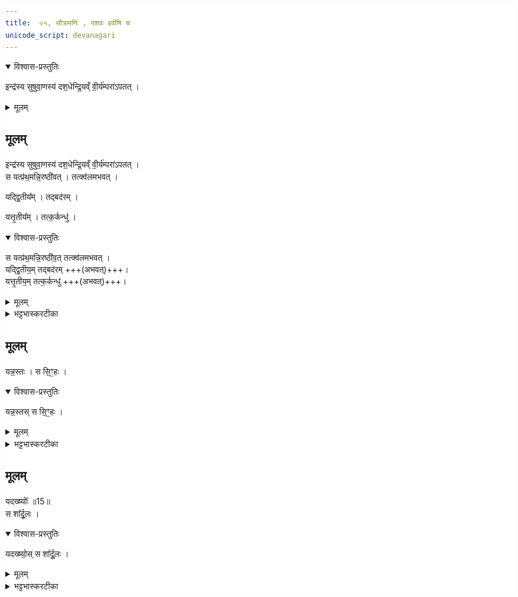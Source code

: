 ```yaml
---
title:  ०५, सौत्रामणिः , पशवः हवींषि च
unicode_script: devanagari
---
```



<details open><summary>विश्वास-प्रस्तुतिः</summary>

इन्द्र॑स्य सुषुवा॒णस्य॑ दश॒धेन्द्रि॒यव्ँ वी॒र्य॑म्परा॑ऽपतत् ।   
</details>

<details><summary>मूलम्</summary></details>

## मूलम्
इन्द्र॑स्य सुषुवा॒णस्य॑ दश॒धेन्द्रि॒यव्ँ वी॒र्य॑म्परा॑ऽपतत् ।   
स यत्प्र॑थ॒मन्नि॒रष्ठी॑वत् ।  तत्क्व॑लमभवत् ।   

यद्द्वि॒तीय᳚म् । तद्बद॑रम् ।   

यत्तृ॒तीय᳚म् ।  तत्क॒र्कन्धु॑ ।   
<details open><summary>विश्वास-प्रस्तुतिः</summary>

स यत्प्र॑थ॒मन्नि॒रष्ठी॑व॒त् तत्क्व॑लमभवत् ।   
यद्द्वि॒तीय॒म् तद्बद॑रम् +++(अभवत्)+++।   
यत्तृ॒तीय॒म् तत्क॒र्कन्धु॑ +++(अभवत्)+++।   
</details>

<details><summary>मूलम्</summary></details>

<details><summary>भट्टभास्करटीका</summary></details>

## मूलम्
यन्न॒स्तः ।  स सि॒ꣳ॒हः ।   
<details open><summary>विश्वास-प्रस्तुतिः</summary>

यन्न॒स्तस् स सि॒ꣳ॒हः ।   
</details>

<details><summary>मूलम्</summary></details>

<details><summary>भट्टभास्करटीका</summary></details>

## मूलम्
यदख्ष्योः᳚ ॥15॥  
स शा᳚र्दू॒लः ।   
<details open><summary>विश्वास-प्रस्तुतिः</summary>

यदख्ष्यो॒स् स शा᳚र्दू॒लः ।   
</details>

<details><summary>मूलम्</summary></details>

<details><summary>भट्टभास्करटीका</summary></details>
